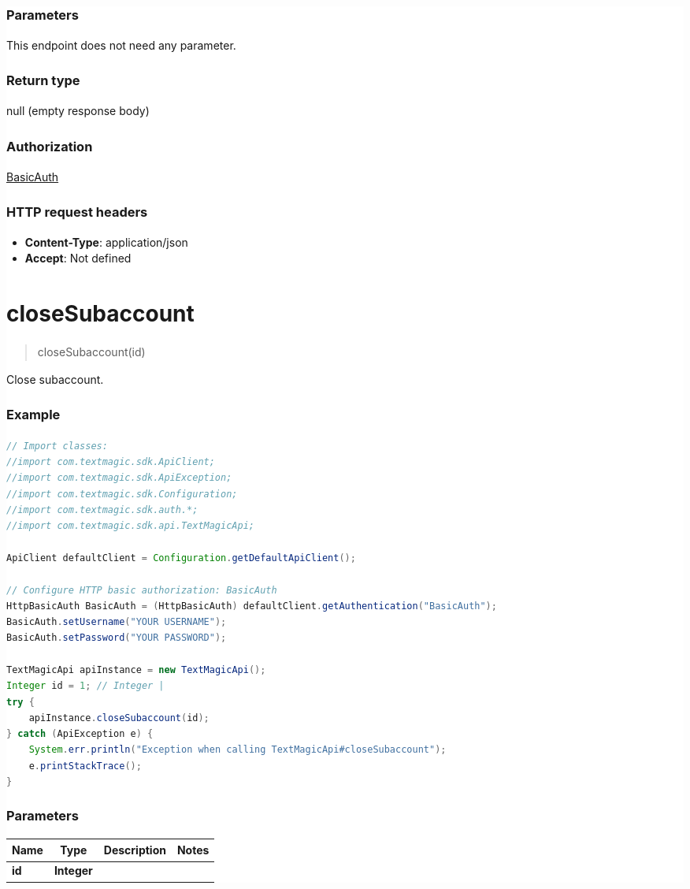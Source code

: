 ### Parameters
This endpoint does not need any parameter.

### Return type

null (empty response body)

### Authorization

[BasicAuth](../README.md#BasicAuth)

### HTTP request headers

 - **Content-Type**: application/json
 - **Accept**: Not defined

<a name="closeSubaccount"></a>
# **closeSubaccount**
> closeSubaccount(id)

Close subaccount.

### Example
```java
// Import classes:
//import com.textmagic.sdk.ApiClient;
//import com.textmagic.sdk.ApiException;
//import com.textmagic.sdk.Configuration;
//import com.textmagic.sdk.auth.*;
//import com.textmagic.sdk.api.TextMagicApi;

ApiClient defaultClient = Configuration.getDefaultApiClient();

// Configure HTTP basic authorization: BasicAuth
HttpBasicAuth BasicAuth = (HttpBasicAuth) defaultClient.getAuthentication("BasicAuth");
BasicAuth.setUsername("YOUR USERNAME");
BasicAuth.setPassword("YOUR PASSWORD");

TextMagicApi apiInstance = new TextMagicApi();
Integer id = 1; // Integer | 
try {
    apiInstance.closeSubaccount(id);
} catch (ApiException e) {
    System.err.println("Exception when calling TextMagicApi#closeSubaccount");
    e.printStackTrace();
}
```

### Parameters

Name | Type | Description  | Notes
------------- | ------------- | ------------- | -------------
 **id** | **Integer**|  |
